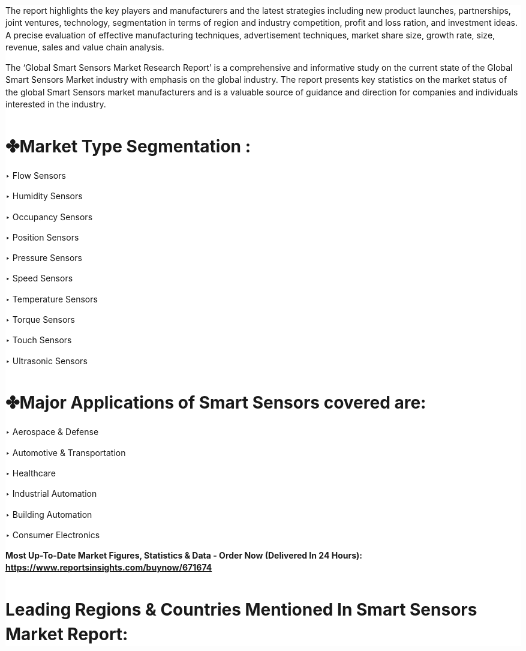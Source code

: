 The report highlights the key players and manufacturers and the latest strategies including new product launches, partnerships, joint ventures, technology, segmentation in terms of region and industry competition, profit and loss ration, and investment ideas. A precise evaluation of effective manufacturing techniques, advertisement techniques, market share size, growth rate, size, revenue, sales and value chain analysis.

The ‘Global Smart Sensors Market Research Report’ is a comprehensive and informative study on the current state of the Global Smart Sensors Market industry with emphasis on the global industry. The report presents key statistics on the market status of the global Smart Sensors market manufacturers and is a valuable source of guidance and direction for companies and individuals interested in the industry.

# <strong>✤Market Type Segmentation :</strong>

‣ Flow Sensors

‣ Humidity Sensors

‣ Occupancy Sensors

‣ Position Sensors

‣ Pressure Sensors

‣ Speed Sensors

‣ Temperature Sensors

‣ Torque Sensors

‣ Touch Sensors

‣ Ultrasonic Sensors

# <strong>✤Major Applications of Smart Sensors covered are:</strong>

‣ Aerospace & Defense

‣ Automotive & Transportation

‣ Healthcare

‣ Industrial Automation

‣ Building Automation

‣ Consumer Electronics

<strong>Most Up-To-Date Market Figures, Statistics & Data - Order Now (Delivered In 24 Hours): <a href=https://www.reportsinsights.com/buynow/671674>https://www.reportsinsights.com/buynow/671674</a></strong>

# <strong>Leading Regions &amp; Countries Mentioned In Smart Sensors Market Report:</strong>
